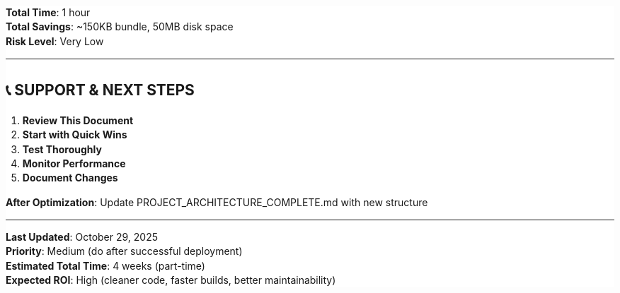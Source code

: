 **Total Time**: 1 hour  
**Total Savings**: ~150KB bundle, 50MB disk space  
**Risk Level**: Very Low

---

## 📞 SUPPORT & NEXT STEPS

1. **Review This Document**
2. **Start with Quick Wins**
3. **Test Thoroughly**
4. **Monitor Performance**
5. **Document Changes**

**After Optimization**: Update PROJECT_ARCHITECTURE_COMPLETE.md with new structure

---

**Last Updated**: October 29, 2025  
**Priority**: Medium (do after successful deployment)  
**Estimated Total Time**: 4 weeks (part-time)  
**Expected ROI**: High (cleaner code, faster builds, better maintainability)

